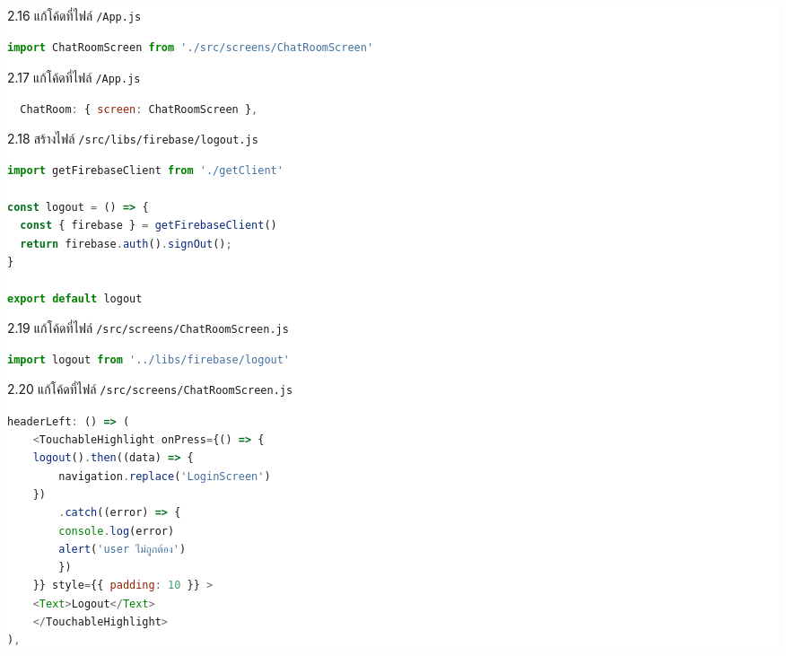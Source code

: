2.16 แก้โค้ดที่ไฟล์ `/App.js`
``` js
import ChatRoomScreen from './src/screens/ChatRoomScreen'
```

2.17 แก้โค้ดที่ไฟล์ `/App.js`
``` js
  ChatRoom: { screen: ChatRoomScreen },
```

2.18 สร้างไฟล์ `/src/libs/firebase/logout.js`
``` js
import getFirebaseClient from './getClient'

const logout = () => {
  const { firebase } = getFirebaseClient()
  return firebase.auth().signOut();
}

export default logout
```

2.19 แก้โค้ดที่ไฟล์ `/src/screens/ChatRoomScreen.js`
``` js
import logout from '../libs/firebase/logout'
```

2.20 แก้โค้ดที่ไฟล์ `/src/screens/ChatRoomScreen.js`
``` js
headerLeft: () => (
    <TouchableHighlight onPress={() => {
    logout().then((data) => {
        navigation.replace('LoginScreen')
    })
        .catch((error) => {
        console.log(error)
        alert('user ไม่ถูกต้อง')
        })
    }} style={{ padding: 10 }} >
    <Text>Logout</Text>
    </TouchableHighlight>
),
```